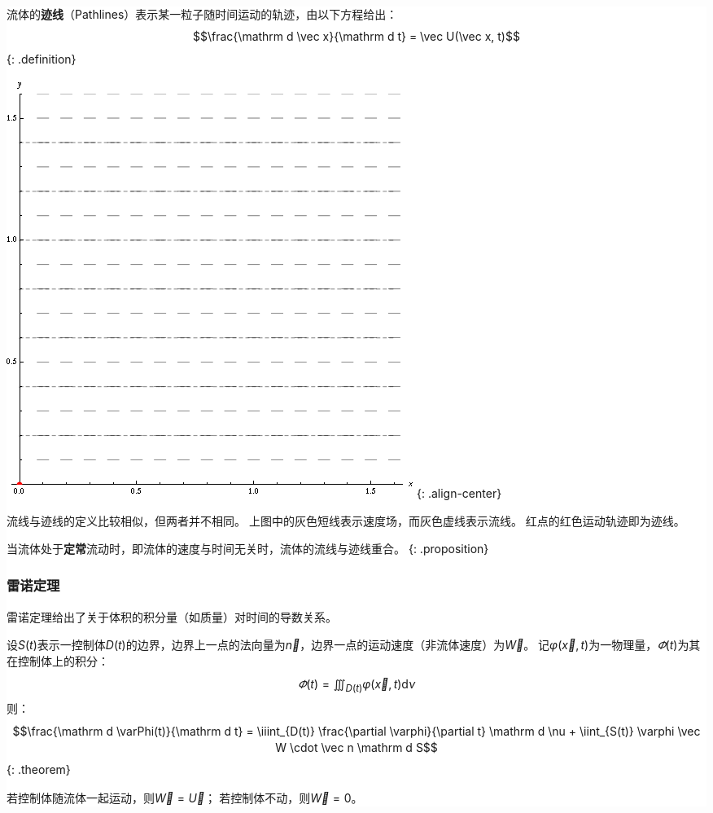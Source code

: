 流体的**迹线**（Pathlines）表示某一粒子随时间运动的轨迹，由以下方程给出：
$$\frac{\mathrm d \vec x}{\mathrm d t} = \vec U(\vec x, t)$$
{: .definition}

![](/assets/fluiddyn/Streaklines_and_pathlines_animation.gif "From https://en.wikipedia.org/wiki/File:Streaklines_and_pathlines_animation.gif under the Creative Commons Attribution-Share Alike 3.0 Unported license.")
{: .align-center}

流线与迹线的定义比较相似，但两者并不相同。
上图中的灰色短线表示速度场，而灰色虚线表示流线。
红点的红色运动轨迹即为迹线。

当流体处于**定常**流动时，即流体的速度与时间无关时，流体的流线与迹线重合。
{: .proposition}

### 雷诺定理

雷诺定理给出了关于体积的积分量（如质量）对时间的导数关系。

设$S(t)$表示一控制体$D(t)$的边界，边界上一点的法向量为$\vec n$，边界一点的运动速度（非流体速度）为$\vec W$。
记$\varphi (\vec x, t)$为一物理量，$\varPhi(t)$为其在控制体上的积分：
$$\varPhi(t) = \iiint_{D(t)} \varphi(\vec x, t) \mathrm d \nu$$
则：
$$\frac{\mathrm d \varPhi(t)}{\mathrm d t} = \iiint_{D(t)} \frac{\partial \varphi}{\partial t} \mathrm d \nu + \iint_{S(t)} \varphi \vec W \cdot \vec n \mathrm d S$$
{: .theorem}

若控制体随流体一起运动，则$\vec W = \vec U$；
若控制体不动，则$\vec W = 0$。
